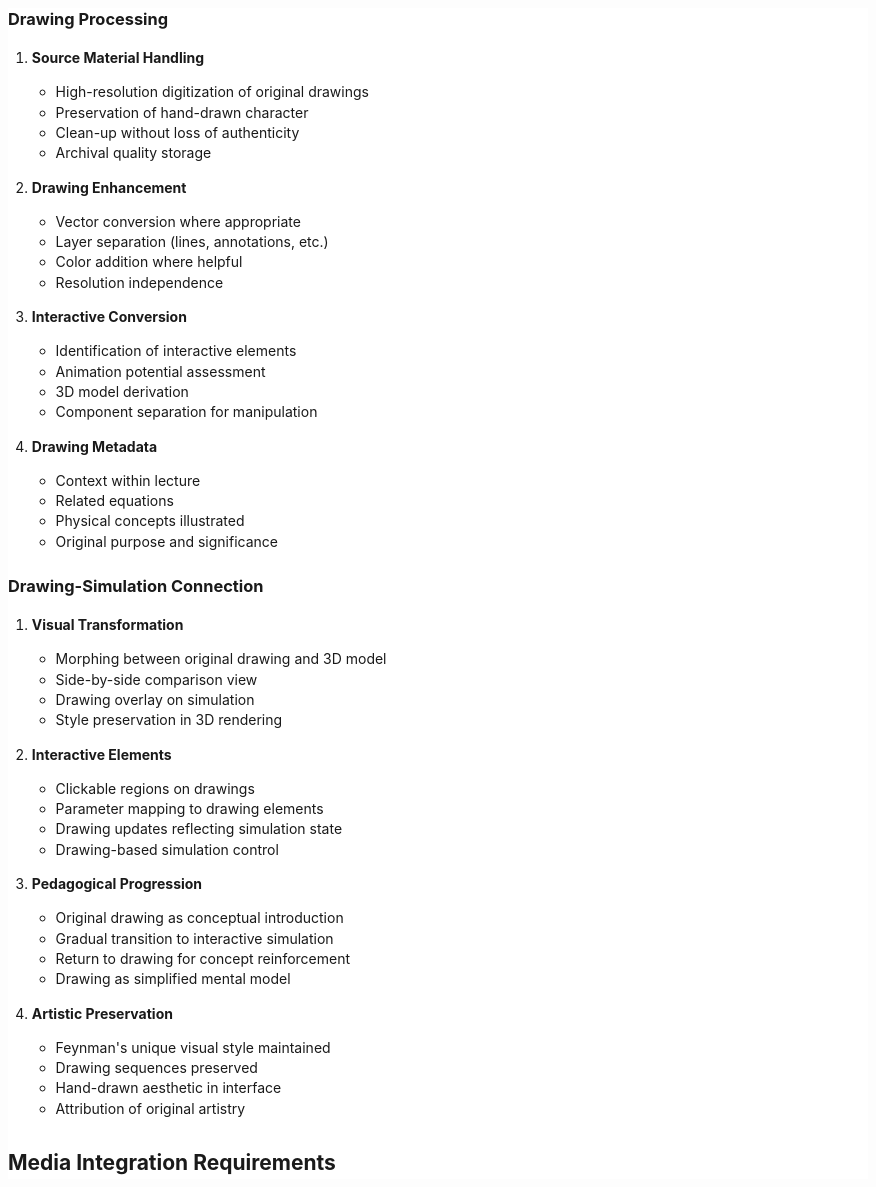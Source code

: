 ### Drawing Processing

1. **Source Material Handling**
   - High-resolution digitization of original drawings
   - Preservation of hand-drawn character
   - Clean-up without loss of authenticity
   - Archival quality storage

2. **Drawing Enhancement**
   - Vector conversion where appropriate
   - Layer separation (lines, annotations, etc.)
   - Color addition where helpful
   - Resolution independence

3. **Interactive Conversion**
   - Identification of interactive elements
   - Animation potential assessment
   - 3D model derivation
   - Component separation for manipulation

4. **Drawing Metadata**
   - Context within lecture
   - Related equations
   - Physical concepts illustrated
   - Original purpose and significance

### Drawing-Simulation Connection

1. **Visual Transformation**
   - Morphing between original drawing and 3D model
   - Side-by-side comparison view
   - Drawing overlay on simulation
   - Style preservation in 3D rendering

2. **Interactive Elements**
   - Clickable regions on drawings
   - Parameter mapping to drawing elements
   - Drawing updates reflecting simulation state
   - Drawing-based simulation control

3. **Pedagogical Progression**
   - Original drawing as conceptual introduction
   - Gradual transition to interactive simulation
   - Return to drawing for concept reinforcement
   - Drawing as simplified mental model

4. **Artistic Preservation**
   - Feynman's unique visual style maintained
   - Drawing sequences preserved
   - Hand-drawn aesthetic in interface
   - Attribution of original artistry

## Media Integration Requirements
